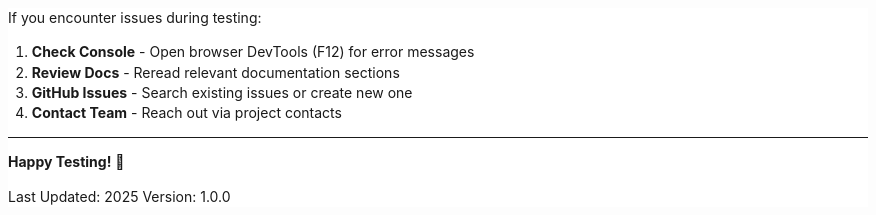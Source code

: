 If you encounter issues during testing:

1. **Check Console** - Open browser DevTools (F12) for error messages
2. **Review Docs** - Reread relevant documentation sections
3. **GitHub Issues** - Search existing issues or create new one
4. **Contact Team** - Reach out via project contacts

---

**Happy Testing!** 🚀

Last Updated: 2025
Version: 1.0.0
